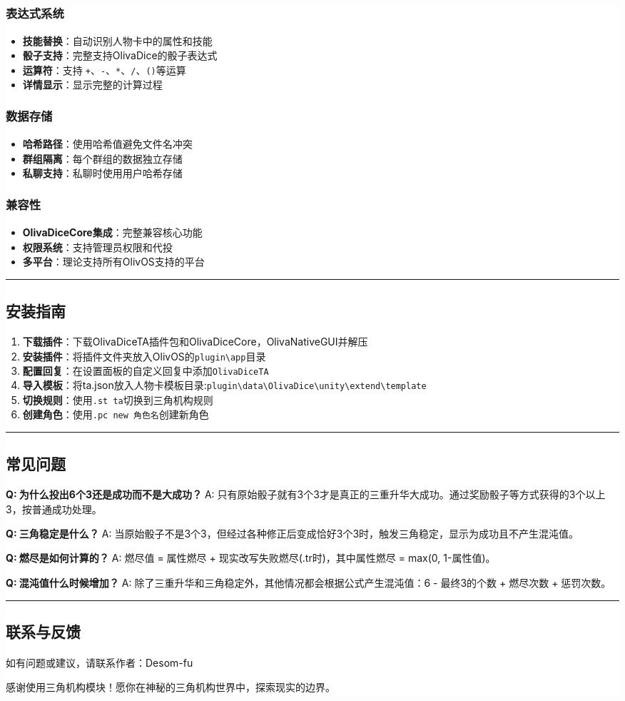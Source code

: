 ### 表达式系统
- **技能替换**：自动识别人物卡中的属性和技能
- **骰子支持**：完整支持OlivaDice的骰子表达式
- **运算符**：支持 `+`、`-`、`*`、`/`、`()`等运算
- **详情显示**：显示完整的计算过程

### 数据存储
- **哈希路径**：使用哈希值避免文件名冲突
- **群组隔离**：每个群组的数据独立存储
- **私聊支持**：私聊时使用用户哈希存储

### 兼容性
- **OlivaDiceCore集成**：完整兼容核心功能
- **权限系统**：支持管理员权限和代投
- **多平台**：理论支持所有OlivOS支持的平台

---

## 安装指南

1. **下载插件**：下载OlivaDiceTA插件包和OlivaDiceCore，OlivaNativeGUI并解压
2. **安装插件**：将插件文件夹放入OlivOS的`plugin\app`目录
3. **配置回复**：在设置面板的自定义回复中添加`OlivaDiceTA`
4. **导入模板**：将ta.json放入人物卡模板目录:``plugin\data\OlivaDice\unity\extend\template``
5. **切换规则**：使用`.st ta`切换到三角机构规则
6. **创建角色**：使用`.pc new 角色名`创建新角色

---

## 常见问题

**Q: 为什么投出6个3还是成功而不是大成功？**
A: 只有原始骰子就有3个3才是真正的三重升华大成功。通过奖励骰子等方式获得的3个以上3，按普通成功处理。

**Q: 三角稳定是什么？**
A: 当原始骰子不是3个3，但经过各种修正后变成恰好3个3时，触发三角稳定，显示为成功且不产生混沌值。

**Q: 燃尽是如何计算的？**
A: 燃尽值 = 属性燃尽 + 现实改写失败燃尽(.tr时)，其中属性燃尽 = max(0, 1-属性值)。

**Q: 混沌值什么时候增加？**
A: 除了三重升华和三角稳定外，其他情况都会根据公式产生混沌值：6 - 最终3的个数 + 燃尽次数 + 惩罚次数。

---

## 联系与反馈

如有问题或建议，请联系作者：Desom-fu

感谢使用三角机构模块！愿你在神秘的三角机构世界中，探索现实的边界。